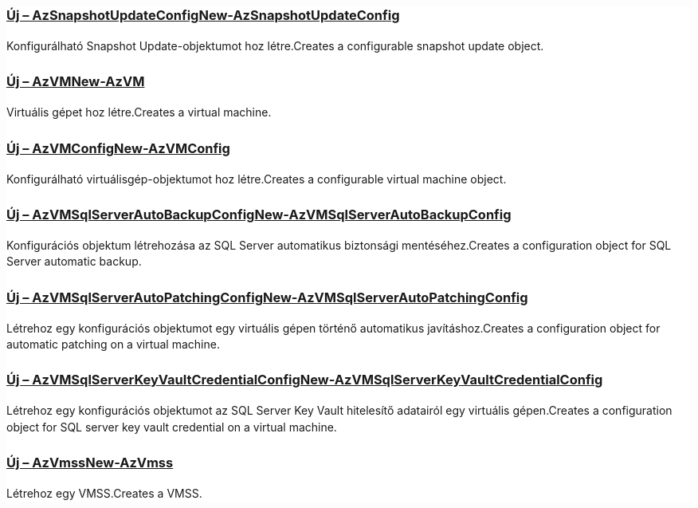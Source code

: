 ### [<span data-ttu-id="71b08-243">Új – AzSnapshotUpdateConfig</span><span class="sxs-lookup"><span data-stu-id="71b08-243">New-AzSnapshotUpdateConfig</span></span>](New-AzSnapshotUpdateConfig.md)
<span data-ttu-id="71b08-244">Konfigurálható Snapshot Update-objektumot hoz létre.</span><span class="sxs-lookup"><span data-stu-id="71b08-244">Creates a configurable snapshot update object.</span></span>

### [<span data-ttu-id="71b08-245">Új – AzVM</span><span class="sxs-lookup"><span data-stu-id="71b08-245">New-AzVM</span></span>](New-AzVM.md)
<span data-ttu-id="71b08-246">Virtuális gépet hoz létre.</span><span class="sxs-lookup"><span data-stu-id="71b08-246">Creates a virtual machine.</span></span>

### [<span data-ttu-id="71b08-247">Új – AzVMConfig</span><span class="sxs-lookup"><span data-stu-id="71b08-247">New-AzVMConfig</span></span>](New-AzVMConfig.md)
<span data-ttu-id="71b08-248">Konfigurálható virtuálisgép-objektumot hoz létre.</span><span class="sxs-lookup"><span data-stu-id="71b08-248">Creates a configurable virtual machine object.</span></span>

### [<span data-ttu-id="71b08-249">Új – AzVMSqlServerAutoBackupConfig</span><span class="sxs-lookup"><span data-stu-id="71b08-249">New-AzVMSqlServerAutoBackupConfig</span></span>](New-AzVMSqlServerAutoBackupConfig.md)
<span data-ttu-id="71b08-250">Konfigurációs objektum létrehozása az SQL Server automatikus biztonsági mentéséhez.</span><span class="sxs-lookup"><span data-stu-id="71b08-250">Creates a configuration object for SQL Server automatic backup.</span></span>

### [<span data-ttu-id="71b08-251">Új – AzVMSqlServerAutoPatchingConfig</span><span class="sxs-lookup"><span data-stu-id="71b08-251">New-AzVMSqlServerAutoPatchingConfig</span></span>](New-AzVMSqlServerAutoPatchingConfig.md)
<span data-ttu-id="71b08-252">Létrehoz egy konfigurációs objektumot egy virtuális gépen történő automatikus javításhoz.</span><span class="sxs-lookup"><span data-stu-id="71b08-252">Creates a configuration object for automatic patching on a virtual machine.</span></span>

### [<span data-ttu-id="71b08-253">Új – AzVMSqlServerKeyVaultCredentialConfig</span><span class="sxs-lookup"><span data-stu-id="71b08-253">New-AzVMSqlServerKeyVaultCredentialConfig</span></span>](New-AzVMSqlServerKeyVaultCredentialConfig.md)
<span data-ttu-id="71b08-254">Létrehoz egy konfigurációs objektumot az SQL Server Key Vault hitelesítő adatairól egy virtuális gépen.</span><span class="sxs-lookup"><span data-stu-id="71b08-254">Creates a configuration object for SQL server key vault credential on a virtual machine.</span></span>

### [<span data-ttu-id="71b08-255">Új – AzVmss</span><span class="sxs-lookup"><span data-stu-id="71b08-255">New-AzVmss</span></span>](New-AzVmss.md)
<span data-ttu-id="71b08-256">Létrehoz egy VMSS.</span><span class="sxs-lookup"><span data-stu-id="71b08-256">Creates a VMSS.</span></span>
